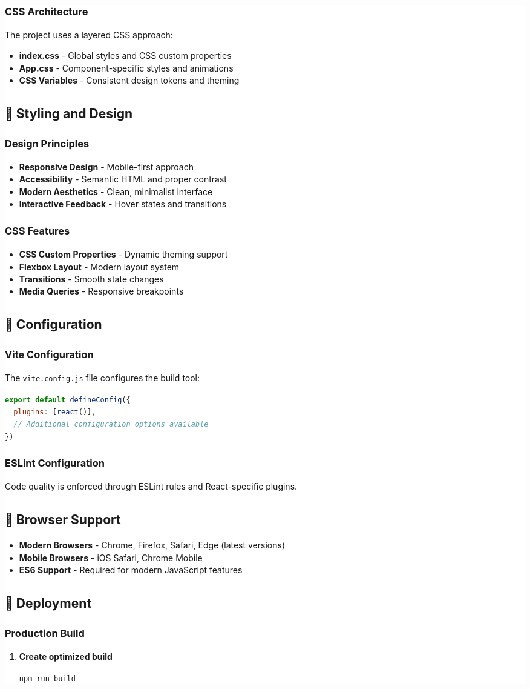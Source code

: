 ### CSS Architecture

The project uses a layered CSS approach:

- **index.css** - Global styles and CSS custom properties
- **App.css** - Component-specific styles and animations
- **CSS Variables** - Consistent design tokens and theming

## 🎨 Styling and Design

### Design Principles
- **Responsive Design** - Mobile-first approach
- **Accessibility** - Semantic HTML and proper contrast
- **Modern Aesthetics** - Clean, minimalist interface
- **Interactive Feedback** - Hover states and transitions

### CSS Features
- **CSS Custom Properties** - Dynamic theming support
- **Flexbox Layout** - Modern layout system
- **Transitions** - Smooth state changes
- **Media Queries** - Responsive breakpoints

## 🔧 Configuration

### Vite Configuration
The `vite.config.js` file configures the build tool:

```javascript
export default defineConfig({
  plugins: [react()],
  // Additional configuration options available
})
```

### ESLint Configuration
Code quality is enforced through ESLint rules and React-specific plugins.

## 📱 Browser Support

- **Modern Browsers** - Chrome, Firefox, Safari, Edge (latest versions)
- **Mobile Browsers** - iOS Safari, Chrome Mobile
- **ES6 Support** - Required for modern JavaScript features

## 🚀 Deployment

### Production Build
1. **Create optimized build**
   ```bash
   npm run build
   ```
